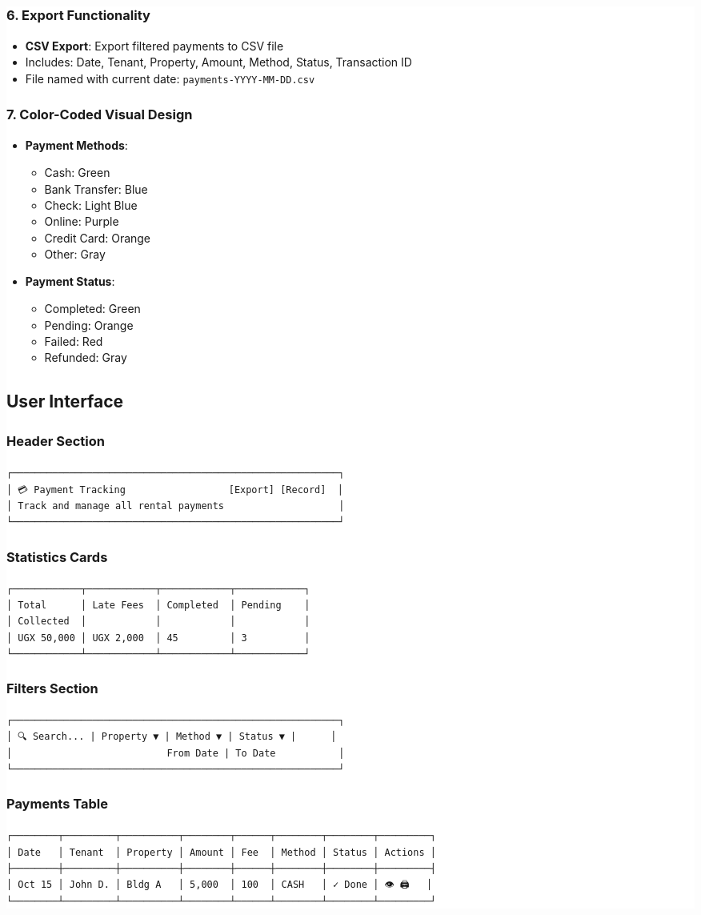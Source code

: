 ### 6. Export Functionality
- **CSV Export**: Export filtered payments to CSV file
- Includes: Date, Tenant, Property, Amount, Method, Status, Transaction ID
- File named with current date: `payments-YYYY-MM-DD.csv`

### 7. Color-Coded Visual Design
- **Payment Methods**:
  - Cash: Green
  - Bank Transfer: Blue
  - Check: Light Blue
  - Online: Purple
  - Credit Card: Orange
  - Other: Gray

- **Payment Status**:
  - Completed: Green
  - Pending: Orange
  - Failed: Red
  - Refunded: Gray

## User Interface

### Header Section
```
┌─────────────────────────────────────────────────────────┐
│ 💳 Payment Tracking                  [Export] [Record]  │
│ Track and manage all rental payments                    │
└─────────────────────────────────────────────────────────┘
```

### Statistics Cards
```
┌────────────┬────────────┬────────────┬────────────┐
│ Total      │ Late Fees  │ Completed  │ Pending    │
│ Collected  │            │            │            │
│ UGX 50,000 │ UGX 2,000  │ 45         │ 3          │
└────────────┴────────────┴────────────┴────────────┘
```

### Filters Section
```
┌─────────────────────────────────────────────────────────┐
│ 🔍 Search... | Property ▼ | Method ▼ | Status ▼ |      │
│                           From Date | To Date           │
└─────────────────────────────────────────────────────────┘
```

### Payments Table
```
┌────────┬─────────┬──────────┬────────┬──────┬────────┬────────┬─────────┐
│ Date   │ Tenant  │ Property │ Amount │ Fee  │ Method │ Status │ Actions │
├────────┼─────────┼──────────┼────────┼──────┼────────┼────────┼─────────┤
│ Oct 15 │ John D. │ Bldg A   │ 5,000  │ 100  │ CASH   │ ✓ Done │ 👁 🖨   │
└────────┴─────────┴──────────┴────────┴──────┴────────┴────────┴─────────┘
```

